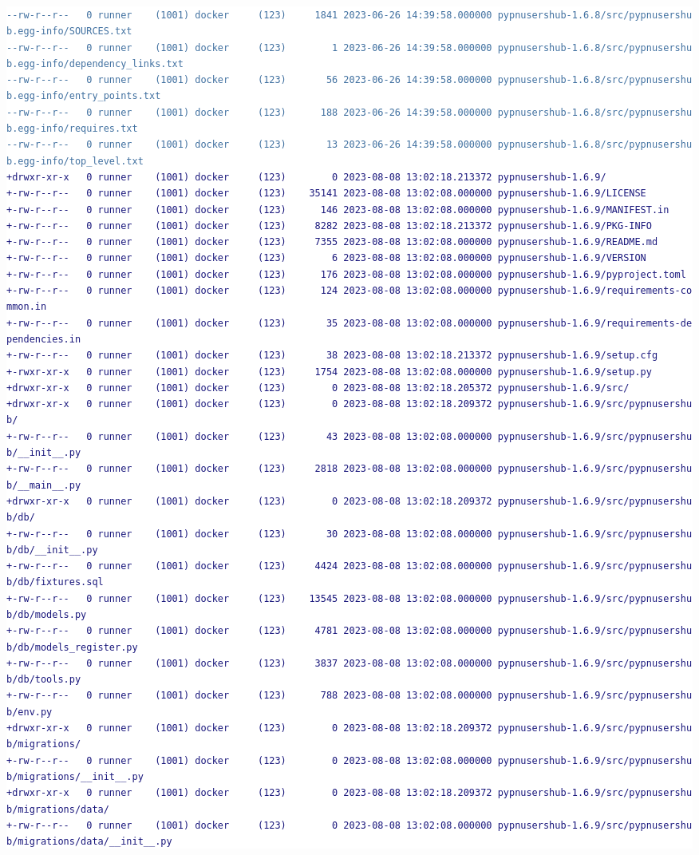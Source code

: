 ```diff
--rw-r--r--   0 runner    (1001) docker     (123)     1841 2023-06-26 14:39:58.000000 pypnusershub-1.6.8/src/pypnusershub.egg-info/SOURCES.txt
--rw-r--r--   0 runner    (1001) docker     (123)        1 2023-06-26 14:39:58.000000 pypnusershub-1.6.8/src/pypnusershub.egg-info/dependency_links.txt
--rw-r--r--   0 runner    (1001) docker     (123)       56 2023-06-26 14:39:58.000000 pypnusershub-1.6.8/src/pypnusershub.egg-info/entry_points.txt
--rw-r--r--   0 runner    (1001) docker     (123)      188 2023-06-26 14:39:58.000000 pypnusershub-1.6.8/src/pypnusershub.egg-info/requires.txt
--rw-r--r--   0 runner    (1001) docker     (123)       13 2023-06-26 14:39:58.000000 pypnusershub-1.6.8/src/pypnusershub.egg-info/top_level.txt
+drwxr-xr-x   0 runner    (1001) docker     (123)        0 2023-08-08 13:02:18.213372 pypnusershub-1.6.9/
+-rw-r--r--   0 runner    (1001) docker     (123)    35141 2023-08-08 13:02:08.000000 pypnusershub-1.6.9/LICENSE
+-rw-r--r--   0 runner    (1001) docker     (123)      146 2023-08-08 13:02:08.000000 pypnusershub-1.6.9/MANIFEST.in
+-rw-r--r--   0 runner    (1001) docker     (123)     8282 2023-08-08 13:02:18.213372 pypnusershub-1.6.9/PKG-INFO
+-rw-r--r--   0 runner    (1001) docker     (123)     7355 2023-08-08 13:02:08.000000 pypnusershub-1.6.9/README.md
+-rw-r--r--   0 runner    (1001) docker     (123)        6 2023-08-08 13:02:08.000000 pypnusershub-1.6.9/VERSION
+-rw-r--r--   0 runner    (1001) docker     (123)      176 2023-08-08 13:02:08.000000 pypnusershub-1.6.9/pyproject.toml
+-rw-r--r--   0 runner    (1001) docker     (123)      124 2023-08-08 13:02:08.000000 pypnusershub-1.6.9/requirements-common.in
+-rw-r--r--   0 runner    (1001) docker     (123)       35 2023-08-08 13:02:08.000000 pypnusershub-1.6.9/requirements-dependencies.in
+-rw-r--r--   0 runner    (1001) docker     (123)       38 2023-08-08 13:02:18.213372 pypnusershub-1.6.9/setup.cfg
+-rwxr-xr-x   0 runner    (1001) docker     (123)     1754 2023-08-08 13:02:08.000000 pypnusershub-1.6.9/setup.py
+drwxr-xr-x   0 runner    (1001) docker     (123)        0 2023-08-08 13:02:18.205372 pypnusershub-1.6.9/src/
+drwxr-xr-x   0 runner    (1001) docker     (123)        0 2023-08-08 13:02:18.209372 pypnusershub-1.6.9/src/pypnusershub/
+-rw-r--r--   0 runner    (1001) docker     (123)       43 2023-08-08 13:02:08.000000 pypnusershub-1.6.9/src/pypnusershub/__init__.py
+-rw-r--r--   0 runner    (1001) docker     (123)     2818 2023-08-08 13:02:08.000000 pypnusershub-1.6.9/src/pypnusershub/__main__.py
+drwxr-xr-x   0 runner    (1001) docker     (123)        0 2023-08-08 13:02:18.209372 pypnusershub-1.6.9/src/pypnusershub/db/
+-rw-r--r--   0 runner    (1001) docker     (123)       30 2023-08-08 13:02:08.000000 pypnusershub-1.6.9/src/pypnusershub/db/__init__.py
+-rw-r--r--   0 runner    (1001) docker     (123)     4424 2023-08-08 13:02:08.000000 pypnusershub-1.6.9/src/pypnusershub/db/fixtures.sql
+-rw-r--r--   0 runner    (1001) docker     (123)    13545 2023-08-08 13:02:08.000000 pypnusershub-1.6.9/src/pypnusershub/db/models.py
+-rw-r--r--   0 runner    (1001) docker     (123)     4781 2023-08-08 13:02:08.000000 pypnusershub-1.6.9/src/pypnusershub/db/models_register.py
+-rw-r--r--   0 runner    (1001) docker     (123)     3837 2023-08-08 13:02:08.000000 pypnusershub-1.6.9/src/pypnusershub/db/tools.py
+-rw-r--r--   0 runner    (1001) docker     (123)      788 2023-08-08 13:02:08.000000 pypnusershub-1.6.9/src/pypnusershub/env.py
+drwxr-xr-x   0 runner    (1001) docker     (123)        0 2023-08-08 13:02:18.209372 pypnusershub-1.6.9/src/pypnusershub/migrations/
+-rw-r--r--   0 runner    (1001) docker     (123)        0 2023-08-08 13:02:08.000000 pypnusershub-1.6.9/src/pypnusershub/migrations/__init__.py
+drwxr-xr-x   0 runner    (1001) docker     (123)        0 2023-08-08 13:02:18.209372 pypnusershub-1.6.9/src/pypnusershub/migrations/data/
+-rw-r--r--   0 runner    (1001) docker     (123)        0 2023-08-08 13:02:08.000000 pypnusershub-1.6.9/src/pypnusershub/migrations/data/__init__.py
```